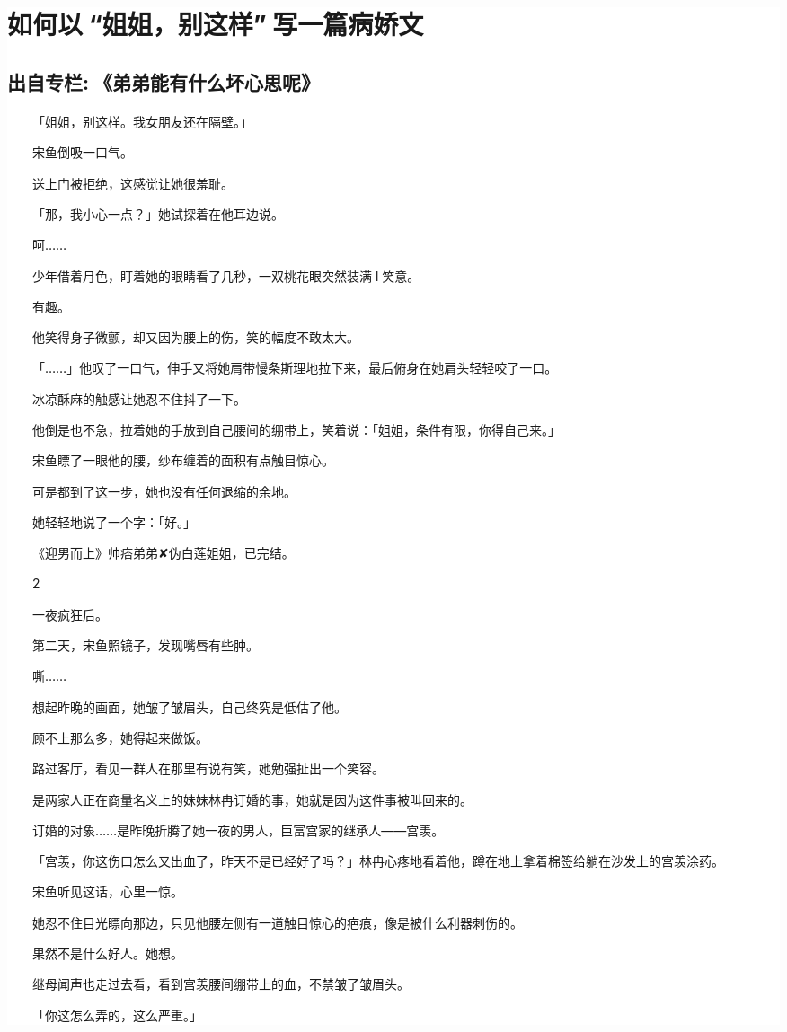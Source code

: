 # 如何以 “姐姐，别这样” 写一篇病娇文  
## 出自专栏: 《弟弟能有什么坏心思呢》  
&emsp;&emsp;「姐姐，别这样。我女朋友还在隔壁。」  
  
&emsp;&emsp;宋鱼倒吸一口气。  
  
&emsp;&emsp;送上门被拒绝，这感觉让她很羞耻。  
  
&emsp;&emsp;「那，我小心一点？」她试探着在他耳边说。  
  
&emsp;&emsp;呵……  
  
&emsp;&emsp;少年借着月色，盯着她的眼睛看了几秒，一双桃花眼突然装满 l 笑意。  
  
&emsp;&emsp;有趣。  
  
&emsp;&emsp;他笑得身子微颤，却又因为腰上的伤，笑的幅度不敢太大。  
  
&emsp;&emsp;「……」他叹了一口气，伸手又将她肩带慢条斯理地拉下来，最后俯身在她肩头轻轻咬了一口。  
  
&emsp;&emsp;冰凉酥麻的触感让她忍不住抖了一下。  
  
&emsp;&emsp;他倒是也不急，拉着她的手放到自己腰间的绷带上，笑着说：「姐姐，条件有限，你得自己来。」  
  
&emsp;&emsp;宋鱼瞟了一眼他的腰，纱布缠着的面积有点触目惊心。  
  
&emsp;&emsp;可是都到了这一步，她也没有任何退缩的余地。  
  
&emsp;&emsp;她轻轻地说了一个字：「好。」  
  
&emsp;&emsp;《迎男而上》帅痞弟弟✘伪白莲姐姐，已完结。  
  
&emsp;&emsp;2  
  
&emsp;&emsp;一夜疯狂后。  
  
&emsp;&emsp;第二天，宋鱼照镜子，发现嘴唇有些肿。  
  
&emsp;&emsp;嘶……  
  
&emsp;&emsp;想起昨晚的画面，她皱了皱眉头，自己终究是低估了他。  
  
&emsp;&emsp;顾不上那么多，她得起来做饭。  
  
&emsp;&emsp;路过客厅，看见一群人在那里有说有笑，她勉强扯出一个笑容。  
  
&emsp;&emsp;是两家人正在商量名义上的妹妹林冉订婚的事，她就是因为这件事被叫回来的。  
  
&emsp;&emsp;订婚的对象……是昨晚折腾了她一夜的男人，巨富宫家的继承人——宫羡。  
  
&emsp;&emsp;「宫羡，你这伤口怎么又出血了，昨天不是已经好了吗？」林冉心疼地看着他，蹲在地上拿着棉签给躺在沙发上的宫羡涂药。  
  
&emsp;&emsp;宋鱼听见这话，心里一惊。  
  
&emsp;&emsp;她忍不住目光瞟向那边，只见他腰左侧有一道触目惊心的疤痕，像是被什么利器刺伤的。  
  
&emsp;&emsp;果然不是什么好人。她想。  
  
&emsp;&emsp;继母闻声也走过去看，看到宫羡腰间绷带上的血，不禁皱了皱眉头。  
  
&emsp;&emsp;「你这怎么弄的，这么严重。」  
  